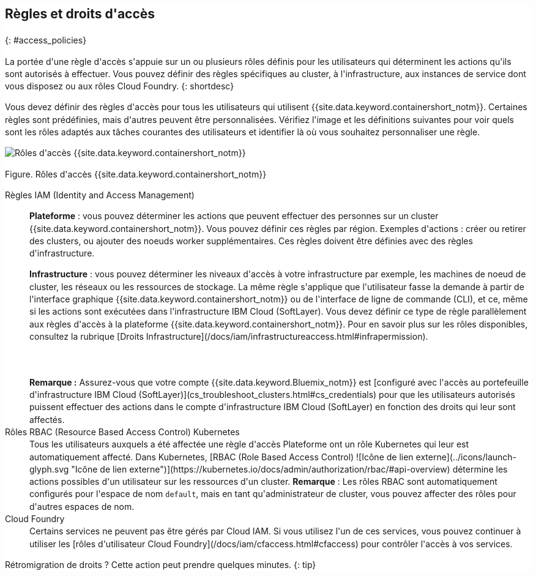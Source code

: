 ## Règles et droits d'accès
{: #access_policies}

La portée d'une règle d'accès s'appuie sur un ou plusieurs rôles définis pour les utilisateurs qui déterminent les actions qu'ils sont autorisés à effectuer. Vous pouvez définir des règles spécifiques au cluster, à l'infrastructure, aux instances de service dont vous disposez ou aux rôles Cloud Foundry.
{: shortdesc}

Vous devez définir des règles d'accès pour tous les utilisateurs qui utilisent {{site.data.keyword.containershort_notm}}. Certaines règles sont prédéfinies, mais d'autres peuvent être personnalisées. Vérifiez l'image et les définitions suivantes pour voir quels sont les rôles adaptés aux tâches courantes des utilisateurs et identifier là où vous souhaitez personnaliser une règle.

![Rôles d'accès {{site.data.keyword.containershort_notm}}](/images/user-policies.png)

Figure. Rôles d'accès {{site.data.keyword.containershort_notm}}

<dl>
  <dt>Règles IAM (Identity and Access Management)</dt>
    <dd><p><strong>Plateforme</strong> : vous pouvez déterminer les actions que peuvent effectuer des personnes sur un cluster {{site.data.keyword.containershort_notm}}. Vous pouvez définir ces règles par région. Exemples d'actions : créer ou retirer des clusters, ou ajouter des noeuds worker supplémentaires. Ces règles doivent être définies avec des règles d'infrastructure.</p>
    <p><strong>Infrastructure</strong> : vous pouvez déterminer les niveaux d'accès à votre infrastructure par exemple, les machines de noeud de cluster, les réseaux ou les ressources de stockage. La même règle s'applique que l'utilisateur fasse la demande à partir de l'interface graphique {{site.data.keyword.containershort_notm}} ou de l'interface de ligne de commande (CLI), et ce, même si les actions sont exécutées dans l'infrastructure IBM Cloud (SoftLayer). Vous devez définir ce type de règle parallèlement aux règles d'accès à la plateforme {{site.data.keyword.containershort_notm}}. Pour en savoir plus sur les rôles disponibles, consultez la rubrique [Droits Infrastructure](/docs/iam/infrastructureaccess.html#infrapermission).</p> </br></br><strong>Remarque :</strong> Assurez-vous que votre compte {{site.data.keyword.Bluemix_notm}} est [configuré avec l'accès au portefeuille d'infrastructure IBM Cloud (SoftLayer)](cs_troubleshoot_clusters.html#cs_credentials) pour que les utilisateurs autorisés puissent effectuer des actions dans le compte d'infrastructure IBM Cloud (SoftLayer) en fonction des droits qui leur sont affectés. </dd>
  <dt>Rôles RBAC (Resource Based Access Control) Kubernetes</dt>
    <dd>Tous les utilisateurs auxquels a été affectée une règle d'accès Plateforme ont un rôle Kubernetes qui leur est automatiquement affecté. Dans Kubernetes, [RBAC (Role Based Access Control) ![Icône de lien externe](../icons/launch-glyph.svg "Icône de lien externe")](https://kubernetes.io/docs/admin/authorization/rbac/#api-overview) détermine les actions possibles d'un utilisateur sur les ressources d'un cluster. <strong>Remarque</strong> : Les rôles RBAC sont automatiquement configurés pour l'espace de nom <code>default</code>, mais en tant qu'administrateur de cluster, vous pouvez affecter des rôles pour d'autres espaces de nom.</dd>
  <dt>Cloud Foundry</dt>
    <dd>Certains services ne peuvent pas être gérés par Cloud IAM. Si vous utilisez l'un de ces services, vous pouvez continuer à utiliser les [rôles d'utilisateur Cloud Foundry](/docs/iam/cfaccess.html#cfaccess) pour contrôler l'accès à vos services.</dd>
</dl>


Rétromigration de droits ? Cette action peut prendre quelques minutes.
{: tip}
